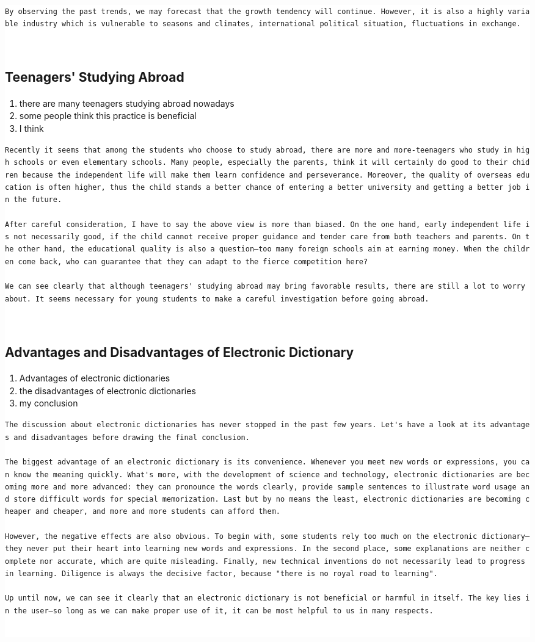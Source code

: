 ```
By observing the past trends, we may forecast that the growth tendency will continue. However, it is also a highly variable industry which is vulnerable to seasons and climates, international political situation, fluctuations in exchange.
```
 
## Teenagers' Studying Abroad
1. there are many teenagers studying abroad nowadays
2. some people think this practice is beneficial
3. I think
```
Recently it seems that among the students who choose to study abroad, there are more and more-teenagers who study in high schools or even elementary schools. Many people, especially the parents, think it will certainly do good to their chidren because the independent life will make them learn confidence and perseverance. Moreover, the quality of overseas education is often higher, thus the child stands a better chance of entering a better university and getting a better job in the future. 

After careful consideration, I have to say the above view is more than biased. On the one hand, early independent life is not necessarily good, if the child cannot receive proper guidance and tender care from both teachers and parents. On the other hand, the educational quality is also a question—too many foreign schools aim at earning money. When the children come back, who can guarantee that they can adapt to the fierce competition here?

We can see clearly that although teenagers' studying abroad may bring favorable results, there are still a lot to worry about. It seems necessary for young students to make a careful investigation before going abroad.
```
 
## Advantages and Disadvantages of Electronic Dictionary
1. Advantages of electronic dictionaries
2. the disadvantages of electronic dictionaries
3. my conclusion
```
The discussion about electronic dictionaries has never stopped in the past few years. Let's have a look at its advantages and disadvantages before drawing the final conclusion.

The biggest advantage of an electronic dictionary is its convenience. Whenever you meet new words or expressions, you can know the meaning quickly. What's more, with the development of science and technology, electronic dictionaries are becoming more and more advanced: they can pronounce the words clearly, provide sample sentences to illustrate word usage and store difficult words for special memorization. Last but by no means the least, electronic dictionaries are becoming cheaper and cheaper, and more and more students can afford them.

However, the negative effects are also obvious. To begin with, some students rely too much on the electronic dictionary—they never put their heart into learning new words and expressions. In the second place, some explanations are neither complete nor accurate, which are quite misleading. Finally, new technical inventions do not necessarily lead to progress in learning. Diligence is always the decisive factor, because "there is no royal road to learning".

Up until now, we can see it clearly that an electronic dictionary is not beneficial or harmful in itself. The key lies in the user—so long as we can make proper use of it, it can be most helpful to us in many respects.
```
 